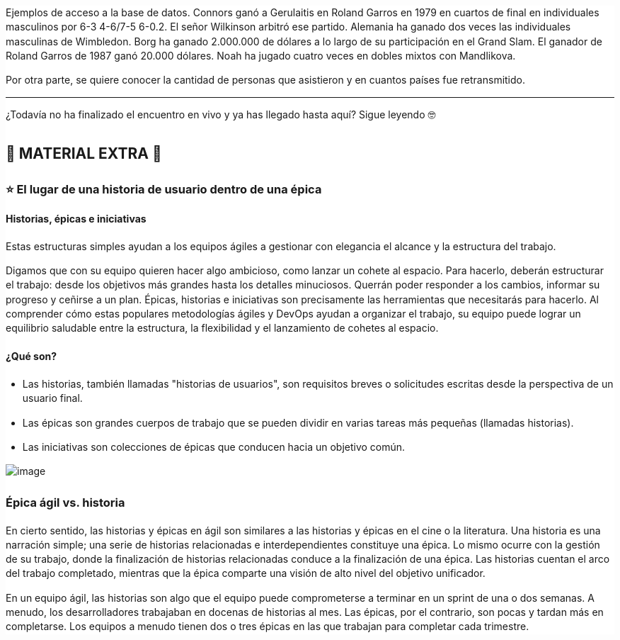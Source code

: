 Ejemplos de acceso a la base de datos. Connors ganó a Gerulaitis en Roland Garros en 1979 en cuartos de final en individuales masculinos por 6-3 4-6/7-5 6-0.2. El señor Wilkinson arbitró ese partido. Alemania ha ganado dos veces las individuales masculinas de Wimbledon. Borg ha ganado 2.000.000 de dólares a lo largo de su participación en el Grand Slam. El ganador de Roland Garros de 1987 ganó 20.000 dólares. Noah ha jugado cuatro veces en dobles mixtos con Mandlikova.

Por otra parte, se quiere conocer la cantidad de personas que asistieron y en cuantos países fue retransmitido.


---

¿Todavía no ha finalizado el encuentro en vivo y ya has llegado hasta aquí? Sigue leyendo 🤓

## :book: MATERIAL EXTRA :book:

### :star: El lugar de una historia de usuario dentro de una épica

#### Historias, épicas e iniciativas

Estas estructuras simples ayudan a los equipos ágiles a gestionar con elegancia el alcance y la estructura del trabajo.

Digamos que con su equipo quieren hacer algo ambicioso, como lanzar un cohete al espacio. Para hacerlo, deberán estructurar el trabajo: desde los objetivos más grandes hasta los detalles minuciosos. Querrán poder responder a los cambios, informar su progreso y ceñirse a un plan. Épicas, historias e iniciativas son precisamente las herramientas que necesitarás para hacerlo.
Al comprender cómo estas populares metodologías ágiles y DevOps ayudan a organizar el trabajo, su equipo puede lograr un equilibrio saludable entre la estructura, la flexibilidad y el lanzamiento de cohetes al espacio.

#### ¿Qué son?

- Las historias, también llamadas "historias de usuarios", son requisitos breves o solicitudes escritas desde la perspectiva de un usuario final.

- Las épicas son grandes cuerpos de trabajo que se pueden dividir en varias tareas más pequeñas (llamadas historias).

- Las iniciativas son colecciones de épicas que conducen hacia un objetivo común.

![image](https://user-images.githubusercontent.com/72580574/216459608-8b9bd6ef-89a9-46de-8944-83963b13992a.png)


### Épica ágil vs. historia

En cierto sentido, las historias y épicas en ágil son similares a las historias y épicas en el cine o la literatura. Una historia es una narración simple; una serie de historias relacionadas e interdependientes constituye una épica. Lo mismo ocurre con la gestión de su trabajo, donde la finalización de historias relacionadas conduce a la finalización de una épica. Las historias cuentan el arco del trabajo completado, mientras que la épica comparte una visión de alto nivel del objetivo unificador.

En un equipo ágil, las historias son algo que el equipo puede comprometerse a terminar en un sprint de una o dos semanas. A menudo, los desarrolladores trabajaban en docenas de historias al mes. Las épicas, por el contrario, son pocas y tardan más en completarse. Los equipos a menudo tienen dos o tres épicas en las que trabajan para completar cada trimestre.

